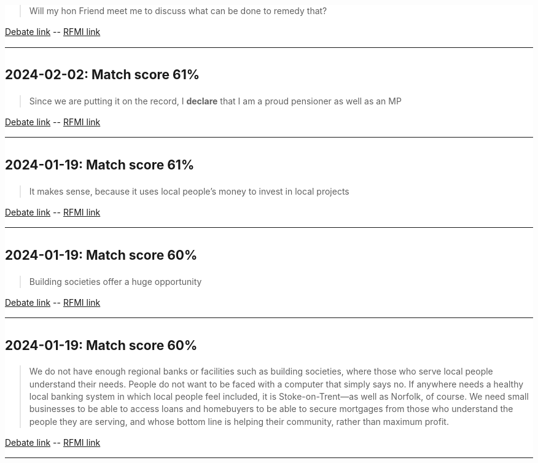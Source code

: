 >Will my hon Friend meet me to discuss what can be done to remedy that?

[Debate link](https://www.theyworkforyou.com/debates/?id=2023-09-07d.531.2)  --  [RFMI link](https://www.theyworkforyou.com/mp/25882/register)


---



## 2024-02-02: Match score 61%

>Since we are putting it on the record, I **declare** that I am a proud pensioner as well as an MP

[Debate link](https://www.theyworkforyou.com/debates/?id=2024-02-02c.1105.0)  --  [RFMI link](https://www.theyworkforyou.com/mp/25882/register)


---



## 2024-01-19: Match score 61%

>It makes sense, because it uses local people’s money to invest in local projects

[Debate link](https://www.theyworkforyou.com/debates/?id=2024-01-19b.1142.0)  --  [RFMI link](https://www.theyworkforyou.com/mp/25882/register)


---



## 2024-01-19: Match score 60%

>Building societies offer a huge opportunity

[Debate link](https://www.theyworkforyou.com/debates/?id=2024-01-19b.1142.0)  --  [RFMI link](https://www.theyworkforyou.com/mp/25882/register)


---



## 2024-01-19: Match score 60%

>We do not have enough regional banks or facilities such as building societies, where those who serve local people understand their needs. People do not want to be faced with a computer that simply says no. If anywhere needs a healthy local banking system in which local people feel included, it is Stoke-on-Trent—as well as Norfolk, of course. We need small businesses to be able to access loans and homebuyers to be able to secure mortgages from those who understand the people they are serving, and whose bottom line is helping their community, rather than maximum profit.

[Debate link](https://www.theyworkforyou.com/debates/?id=2024-01-19b.1142.0)  --  [RFMI link](https://www.theyworkforyou.com/mp/25882/register)


---
